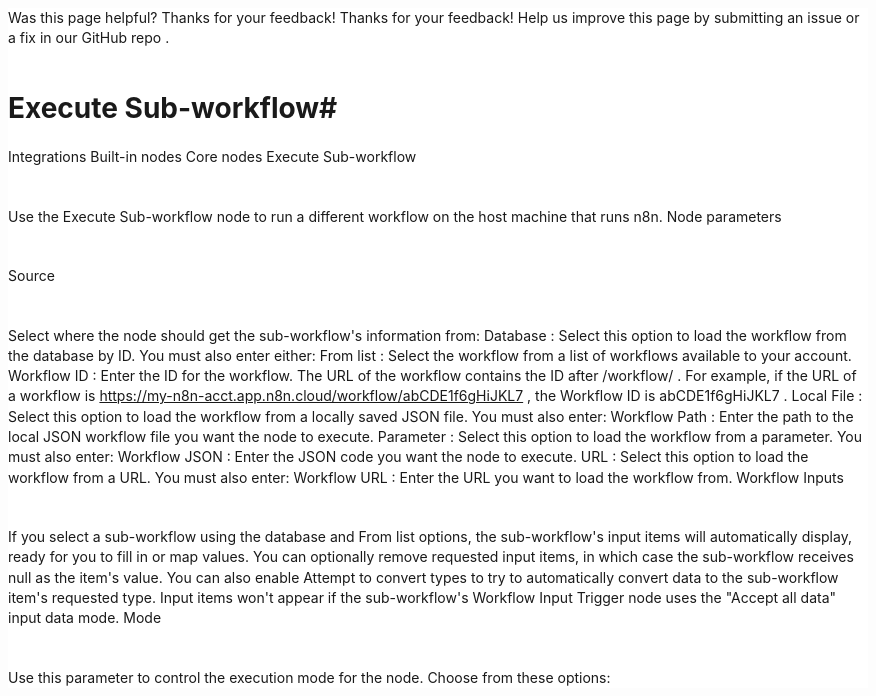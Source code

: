 Was this page helpful?
Thanks for your feedback!
Thanks for your feedback! Help us improve this page by submitting an issue or a fix in our
GitHub repo
.

# Execute Sub-workflow#

Integrations
Built-in nodes
Core nodes
Execute Sub-workflow
#
Use the Execute Sub-workflow node to run a different workflow on the host machine that runs n8n.
Node parameters
#
Source
#
Select where the node should get the sub-workflow's information from:
Database
: Select this option to load the workflow from the database by ID. You must also enter either:
From list
: Select the workflow from a list of workflows available to your account.
Workflow ID
: Enter the ID for the workflow. The URL of the workflow contains the ID after
/workflow/
. For example, if the URL of a workflow is
https://my-n8n-acct.app.n8n.cloud/workflow/abCDE1f6gHiJKL7
, the
Workflow ID
is
abCDE1f6gHiJKL7
.
Local File
: Select this option to load the workflow from a locally saved JSON file. You must also enter:
Workflow Path
: Enter the path to the local JSON workflow file you want the node to execute.
Parameter
: Select this option to load the workflow from a parameter. You must also enter:
Workflow JSON
: Enter the JSON code you want the node to execute.
URL
: Select this option to load the workflow from a URL. You must also enter:
Workflow URL
: Enter the URL you want to load the workflow from.
Workflow Inputs
#
If you select a sub-workflow using the
database
and
From list
options, the sub-workflow's input items will automatically display, ready for you to fill in or map values.
You can optionally remove requested input items, in which case the sub-workflow receives
null
as the item's value. You can also enable
Attempt to convert types
to try to automatically convert data to the sub-workflow item's requested type.
Input items won't appear if the sub-workflow's Workflow Input Trigger node uses the "Accept all data" input data mode.
Mode
#
Use this parameter to control the execution mode for the node. Choose from these options: